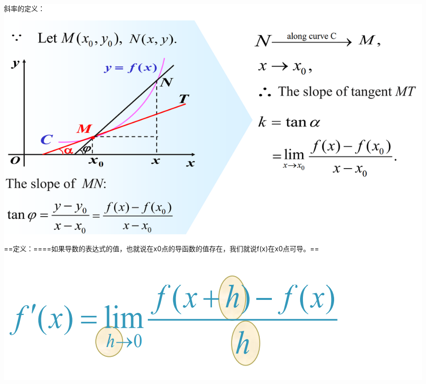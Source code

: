 斜率的定义：

![几何中斜率的定义.png](../_resources/几何中斜率的定义.png)

==定义：====如果导数的表达式的值，也就说在x0点的导函数的值存在，我们就说f(x)在x0点可导。==

![导函数的数学表达式.png](../_resources/导函数的数学表达式.png)